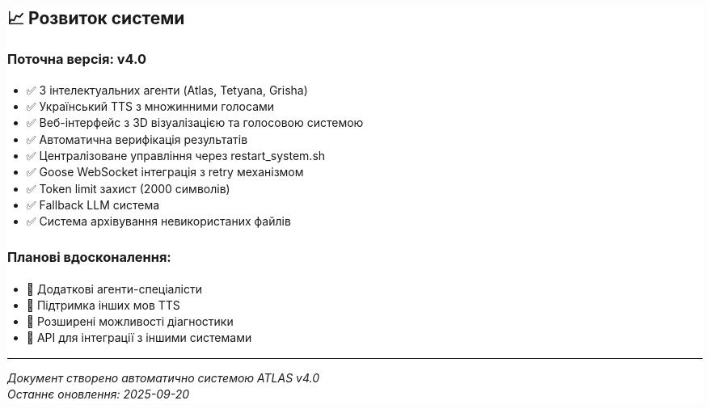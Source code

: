 
## 📈 Розвиток системи

### Поточна версія: v4.0
- ✅ 3 інтелектуальних агенти (Atlas, Tetyana, Grisha)
- ✅ Український TTS з множинними голосами
- ✅ Веб-інтерфейс з 3D візуалізацією та голосовою системою
- ✅ Автоматична верифікація результатів
- ✅ Централізоване управління через restart_system.sh
- ✅ Goose WebSocket інтеграція з retry механізмом
- ✅ Token limit захист (2000 символів)
- ✅ Fallback LLM система
- ✅ Система архівування невикористаних файлів

### Планові вдосконалення:
- 🔄 Додаткові агенти-спеціалісти
- 🔄 Підтримка інших мов TTS  
- 🔄 Розширені можливості діагностики
- 🔄 API для інтеграції з іншими системами

---

*Документ створено автоматично системою ATLAS v4.0*  
*Останнє оновлення: 2025-09-20*
